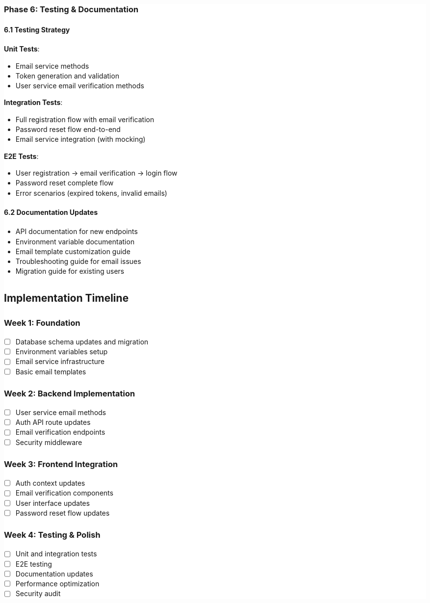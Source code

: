 ### Phase 6: Testing & Documentation

#### 6.1 Testing Strategy
**Unit Tests**:
- Email service methods
- Token generation and validation
- User service email verification methods

**Integration Tests**:
- Full registration flow with email verification
- Password reset flow end-to-end
- Email service integration (with mocking)

**E2E Tests**:
- User registration → email verification → login flow
- Password reset complete flow
- Error scenarios (expired tokens, invalid emails)

#### 6.2 Documentation Updates
- API documentation for new endpoints
- Environment variable documentation
- Email template customization guide
- Troubleshooting guide for email issues
- Migration guide for existing users

## Implementation Timeline

### Week 1: Foundation
- [ ] Database schema updates and migration
- [ ] Environment variables setup
- [ ] Email service infrastructure
- [ ] Basic email templates

### Week 2: Backend Implementation
- [ ] User service email methods
- [ ] Auth API route updates
- [ ] Email verification endpoints
- [ ] Security middleware

### Week 3: Frontend Integration
- [ ] Auth context updates
- [ ] Email verification components
- [ ] User interface updates
- [ ] Password reset flow updates

### Week 4: Testing & Polish
- [ ] Unit and integration tests
- [ ] E2E testing
- [ ] Documentation updates
- [ ] Performance optimization
- [ ] Security audit
